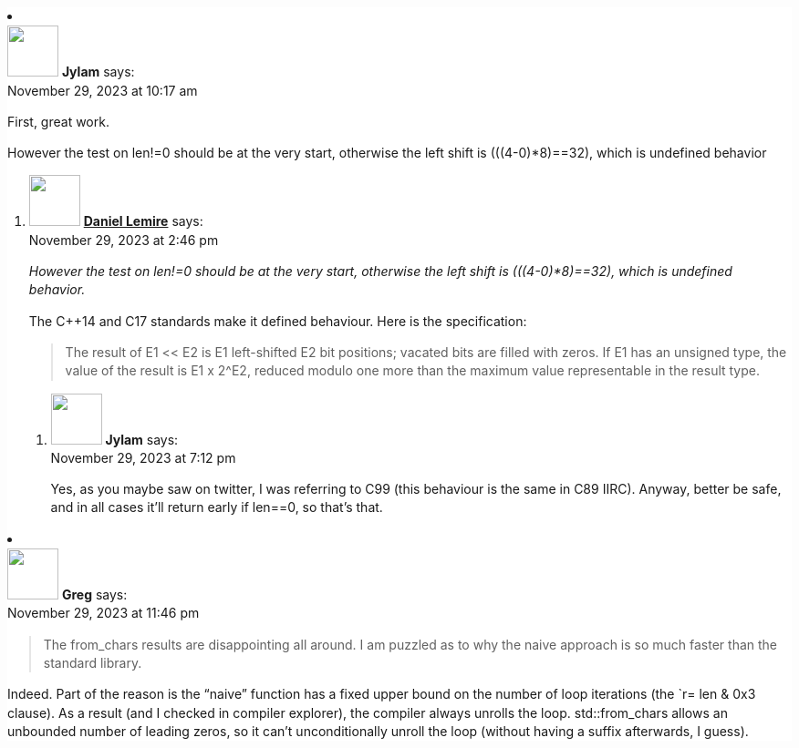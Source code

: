 </ol>
</li>
<li id="comment-656471" class="comment odd alt thread-even depth-1 parent">
<div class="comment-author vcard">
<img alt src="https://secure.gravatar.com/avatar/05f672bffedf42ac84c809d5ff6d0e21?s=56&#038;d=mm&#038;r=g" srcset="https://secure.gravatar.com/avatar/05f672bffedf42ac84c809d5ff6d0e21?s=112&#038;d=mm&#038;r=g 2x" class="avatar avatar-56 photo" height="56" width="56" loading="lazy" decoding="async" /> <b class="fn">Jylam</b> <span class="says">says:</span> </div>
<div class="comment-metadata"><time datetime="2023-11-29T10:17:51+00:00">November 29, 2023 at 10:17 am</time></a> </div>
<div class="comment-content">
<p>First, great work.</p>
<p>However the test on len!=0 should be at the very start, otherwise the left shift is (((4-0)*8)==32), which is undefined behavior</p>
</div>
<ol class="children">
<li id="comment-656485" class="comment byuser comment-author-lemire bypostauthor even depth-2 parent">
<div class="comment-author vcard">
<img alt src="https://secure.gravatar.com/avatar/2ca999bef9535950f5b84281a4dab006?s=56&#038;d=mm&#038;r=g" srcset="https://secure.gravatar.com/avatar/2ca999bef9535950f5b84281a4dab006?s=112&#038;d=mm&#038;r=g 2x" class="avatar avatar-56 photo" height="56" width="56" loading="lazy" decoding="async" /> <b class="fn"><a href="https://lemire.me/en/" class="url" rel="ugc">Daniel Lemire</a></b> <span class="says">says:</span> </div>
<div class="comment-metadata"><time datetime="2023-11-29T14:46:21+00:00">November 29, 2023 at 2:46 pm</time></a> </div>
<div class="comment-content">
<p><em>However the test on len!=0 should be at the very start, otherwise the left shift is (((4-0)*8)==32), which is undefined behavior.</em></p>
<p>The C++14 and C17 standards make it defined behaviour. Here is the specification:</p>
<blockquote>
<p>The result of E1 &lt;&lt; E2 is E1 left-shifted E2 bit positions; vacated bits are filled with zeros. If E1 has an unsigned type, the value of the result is E1 x 2^E2, reduced modulo one more than the maximum value representable in the result type.</p>
</blockquote>
</div>
<ol class="children">
<li id="comment-656493" class="comment odd alt depth-3">
<div class="comment-author vcard">
<img alt src="https://secure.gravatar.com/avatar/05f672bffedf42ac84c809d5ff6d0e21?s=56&#038;d=mm&#038;r=g" srcset="https://secure.gravatar.com/avatar/05f672bffedf42ac84c809d5ff6d0e21?s=112&#038;d=mm&#038;r=g 2x" class="avatar avatar-56 photo" height="56" width="56" loading="lazy" decoding="async" /> <b class="fn">Jylam</b> <span class="says">says:</span> </div>
<div class="comment-metadata"><time datetime="2023-11-29T19:12:47+00:00">November 29, 2023 at 7:12 pm</time></a> </div>
<div class="comment-content">
<p>Yes, as you maybe saw on twitter, I was referring to C99 (this behaviour is the same in C89 IIRC). Anyway, better be safe, and in all cases it&rsquo;ll return early if len==0, so that&rsquo;s that.</p>
</div>
</li>
</ol>
</li>
</ol>
</li>
<li id="comment-656499" class="comment even thread-odd thread-alt depth-1">
<div class="comment-author vcard">
<img alt src="https://secure.gravatar.com/avatar/337b35fa63cb7afb0f033dd3c189ab55?s=56&#038;d=mm&#038;r=g" srcset="https://secure.gravatar.com/avatar/337b35fa63cb7afb0f033dd3c189ab55?s=112&#038;d=mm&#038;r=g 2x" class="avatar avatar-56 photo" height="56" width="56" loading="lazy" decoding="async" /> <b class="fn">Greg</b> <span class="says">says:</span> </div>
<div class="comment-metadata"><time datetime="2023-11-29T23:46:47+00:00">November 29, 2023 at 11:46 pm</time></a> </div>
<div class="comment-content">
<blockquote><p>
The from_chars results are disappointing all around. I am puzzled as to why the naive approach is so much faster than the standard library.
</p></blockquote>
<p>Indeed. Part of the reason is the &ldquo;naive&rdquo; function has a fixed upper bound on the number of loop iterations (the `r= len &amp; 0x3 clause). As a result (and I checked in compiler explorer), the compiler always unrolls the loop. std::from_chars allows an unbounded number of leading zeros, so it can&rsquo;t unconditionally unroll the loop (without having a suffix afterwards, I guess).</p>